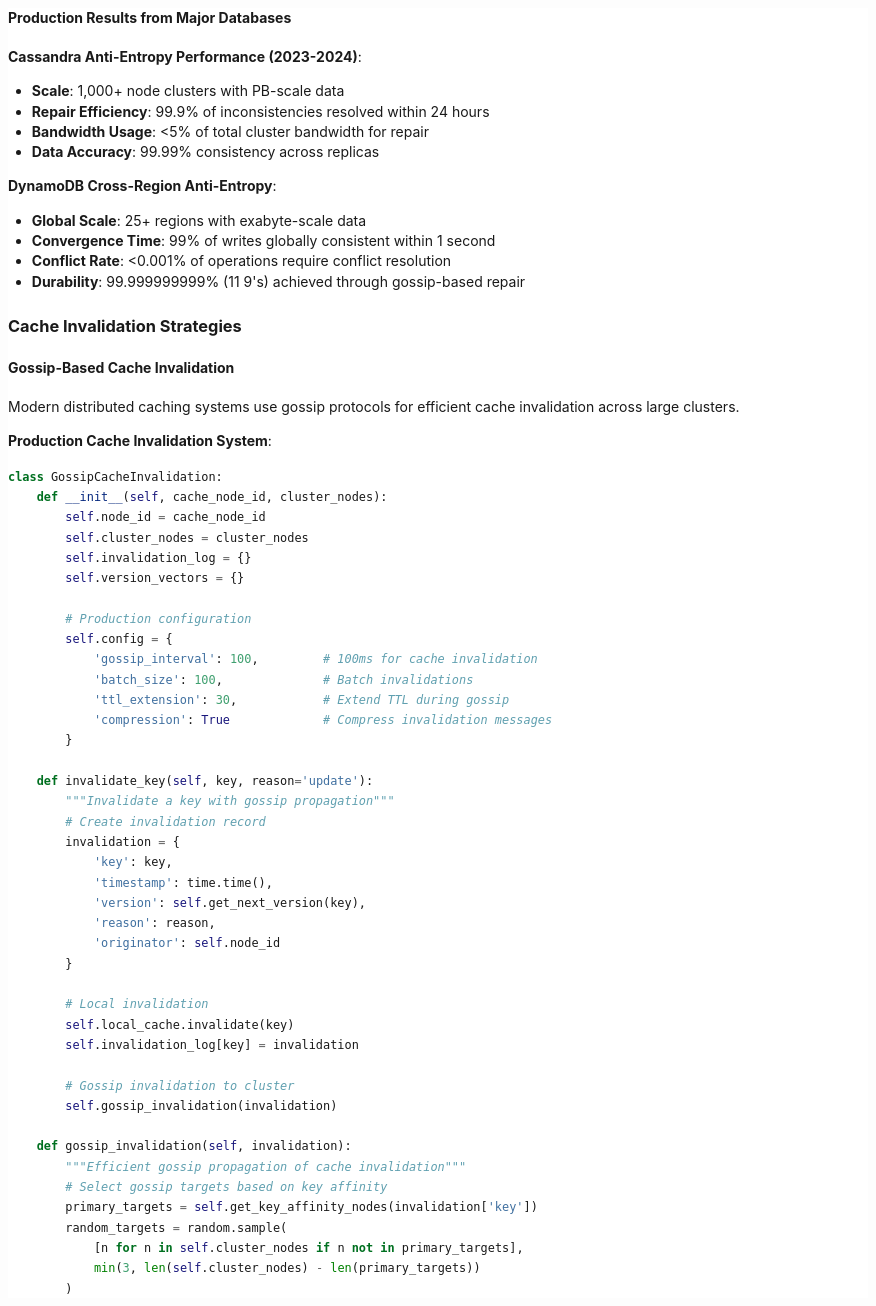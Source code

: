 #### Production Results from Major Databases

**Cassandra Anti-Entropy Performance (2023-2024)**:
- **Scale**: 1,000+ node clusters with PB-scale data
- **Repair Efficiency**: 99.9% of inconsistencies resolved within 24 hours
- **Bandwidth Usage**: <5% of total cluster bandwidth for repair
- **Data Accuracy**: 99.99% consistency across replicas

**DynamoDB Cross-Region Anti-Entropy**:
- **Global Scale**: 25+ regions with exabyte-scale data
- **Convergence Time**: 99% of writes globally consistent within 1 second
- **Conflict Rate**: <0.001% of operations require conflict resolution
- **Durability**: 99.999999999% (11 9's) achieved through gossip-based repair

### Cache Invalidation Strategies

#### Gossip-Based Cache Invalidation

Modern distributed caching systems use gossip protocols for efficient cache invalidation across large clusters.

**Production Cache Invalidation System**:

```python
class GossipCacheInvalidation:
    def __init__(self, cache_node_id, cluster_nodes):
        self.node_id = cache_node_id
        self.cluster_nodes = cluster_nodes
        self.invalidation_log = {}
        self.version_vectors = {}
        
        # Production configuration
        self.config = {
            'gossip_interval': 100,         # 100ms for cache invalidation
            'batch_size': 100,              # Batch invalidations
            'ttl_extension': 30,            # Extend TTL during gossip
            'compression': True             # Compress invalidation messages
        }
    
    def invalidate_key(self, key, reason='update'):
        """Invalidate a key with gossip propagation"""
        # Create invalidation record
        invalidation = {
            'key': key,
            'timestamp': time.time(),
            'version': self.get_next_version(key),
            'reason': reason,
            'originator': self.node_id
        }
        
        # Local invalidation
        self.local_cache.invalidate(key)
        self.invalidation_log[key] = invalidation
        
        # Gossip invalidation to cluster
        self.gossip_invalidation(invalidation)
    
    def gossip_invalidation(self, invalidation):
        """Efficient gossip propagation of cache invalidation"""
        # Select gossip targets based on key affinity
        primary_targets = self.get_key_affinity_nodes(invalidation['key'])
        random_targets = random.sample(
            [n for n in self.cluster_nodes if n not in primary_targets], 
            min(3, len(self.cluster_nodes) - len(primary_targets))
        )
```